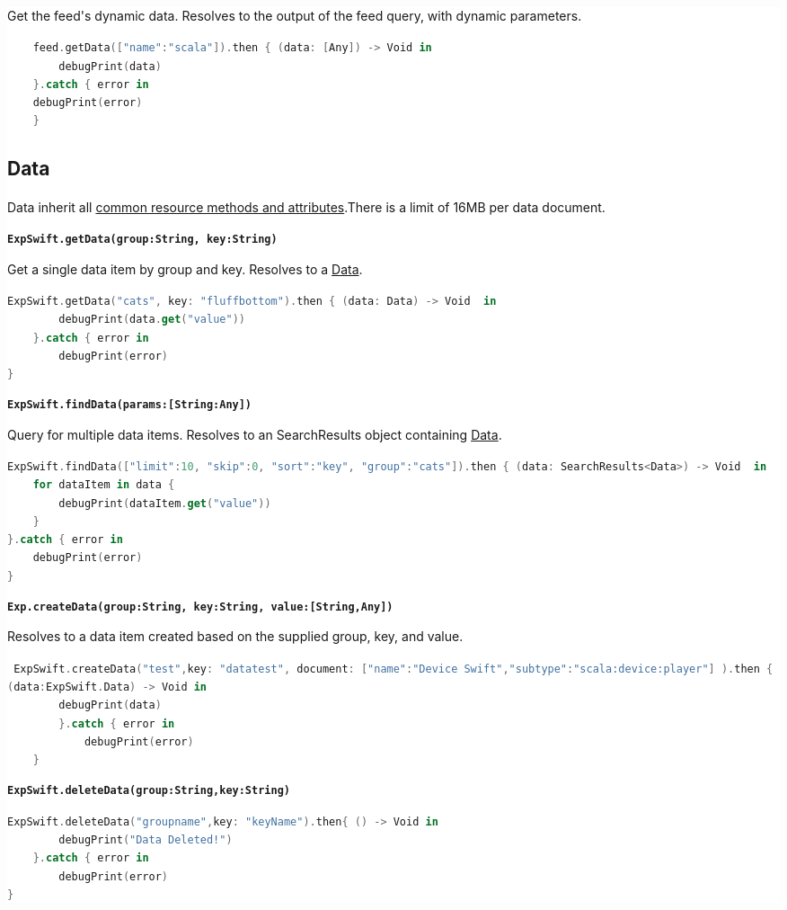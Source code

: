 Get the feed's dynamic data. Resolves to the output of the feed query, with dynamic parameters.

```swift
    feed.getData(["name":"scala"]).then { (data: [Any]) -> Void in
        debugPrint(data)
    }.catch { error in
    debugPrint(error)
    }
```

## Data

Data inherit all [common resource methods and attributes](#model).There is a limit of 16MB per data document.

**`ExpSwift.getData(group:String, key:String)`**

Get a single data item by group and key. Resolves to a [Data](#data).

```swift
ExpSwift.getData("cats", key: "fluffbottom").then { (data: Data) -> Void  in
        debugPrint(data.get("value"))
    }.catch { error in
        debugPrint(error)
}
```

**`ExpSwift.findData(params:[String:Any])`**

Query for multiple data items. Resolves to an SearchResults object containing [Data](#data).

```swift
ExpSwift.findData(["limit":10, "skip":0, "sort":"key", "group":"cats"]).then { (data: SearchResults<Data>) -> Void  in
    for dataItem in data {
        debugPrint(dataItem.get("value"))
    }
}.catch { error in
    debugPrint(error)
}
```

**`Exp.createData(group:String, key:String, value:[String,Any])`**

Resolves to a data item created based on the supplied group, key, and value.

```swift
 ExpSwift.createData("test",key: "datatest", document: ["name":"Device Swift","subtype":"scala:device:player"] ).then { (data:ExpSwift.Data) -> Void in
        debugPrint(data)
        }.catch { error in
            debugPrint(error)
    }
```

**`ExpSwift.deleteData(group:String,key:String)`**

```swift
ExpSwift.deleteData("groupname",key: "keyName").then{ () -> Void in
        debugPrint("Data Deleted!")
    }.catch { error in
        debugPrint(error)
}
```
